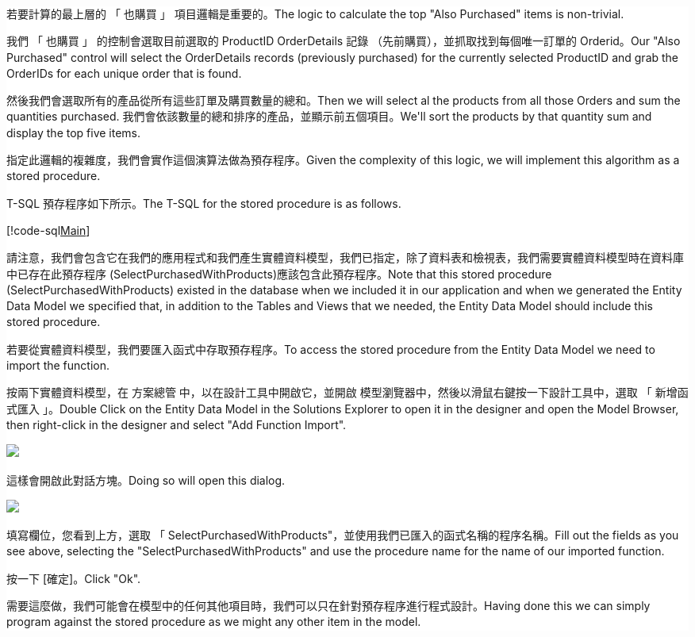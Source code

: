 <span data-ttu-id="87b5b-169">若要計算的最上層的 「 也購買 」 項目邏輯是重要的。</span><span class="sxs-lookup"><span data-stu-id="87b5b-169">The logic to calculate the top "Also Purchased" items is non-trivial.</span></span>

<span data-ttu-id="87b5b-170">我們 「 也購買 」 的控制會選取目前選取的 ProductID OrderDetails 記錄 （先前購買），並抓取找到每個唯一訂單的 Orderid。</span><span class="sxs-lookup"><span data-stu-id="87b5b-170">Our "Also Purchased" control will select the OrderDetails records (previously purchased) for the currently selected ProductID and grab the OrderIDs for each unique order that is found.</span></span>

<span data-ttu-id="87b5b-171">然後我們會選取所有的產品從所有這些訂單及購買數量的總和。</span><span class="sxs-lookup"><span data-stu-id="87b5b-171">Then we will select al the products from all those Orders and sum the quantities purchased.</span></span> <span data-ttu-id="87b5b-172">我們會依該數量的總和排序的產品，並顯示前五個項目。</span><span class="sxs-lookup"><span data-stu-id="87b5b-172">We'll sort the products by that quantity sum and display the top five items.</span></span>

<span data-ttu-id="87b5b-173">指定此邏輯的複雜度，我們會實作這個演算法做為預存程序。</span><span class="sxs-lookup"><span data-stu-id="87b5b-173">Given the complexity of this logic, we will implement this algorithm as a stored procedure.</span></span>

<span data-ttu-id="87b5b-174">T-SQL 預存程序如下所示。</span><span class="sxs-lookup"><span data-stu-id="87b5b-174">The T-SQL for the stored procedure is as follows.</span></span>

[!code-sql[Main](tailspin-spyworks-part-7/samples/sample13.sql)]

<span data-ttu-id="87b5b-175">請注意，我們會包含它在我們的應用程式和我們產生實體資料模型，我們已指定，除了資料表和檢視表，我們需要實體資料模型時在資料庫中已存在此預存程序 (SelectPurchasedWithProducts)應該包含此預存程序。</span><span class="sxs-lookup"><span data-stu-id="87b5b-175">Note that this stored procedure (SelectPurchasedWithProducts) existed in the database when we included it in our application and when we generated the Entity Data Model we specified that, in addition to the Tables and Views that we needed, the Entity Data Model should include this stored procedure.</span></span>

<span data-ttu-id="87b5b-176">若要從實體資料模型，我們要匯入函式中存取預存程序。</span><span class="sxs-lookup"><span data-stu-id="87b5b-176">To access the stored procedure from the Entity Data Model we need to import the function.</span></span>

<span data-ttu-id="87b5b-177">按兩下實體資料模型，在 方案總管 中，以在設計工具中開啟它，並開啟 模型瀏覽器中，然後以滑鼠右鍵按一下設計工具中，選取 「 新增函式匯入 」。</span><span class="sxs-lookup"><span data-stu-id="87b5b-177">Double Click on the Entity Data Model in the Solutions Explorer to open it in the designer and open the Model Browser, then right-click in the designer and select "Add Function Import".</span></span>

![](tailspin-spyworks-part-7/_static/image1.png)

<span data-ttu-id="87b5b-178">這樣會開啟此對話方塊。</span><span class="sxs-lookup"><span data-stu-id="87b5b-178">Doing so will open this dialog.</span></span>

![](tailspin-spyworks-part-7/_static/image2.png)

<span data-ttu-id="87b5b-179">填寫欄位，您看到上方，選取 「 SelectPurchasedWithProducts"，並使用我們已匯入的函式名稱的程序名稱。</span><span class="sxs-lookup"><span data-stu-id="87b5b-179">Fill out the fields as you see above, selecting the "SelectPurchasedWithProducts" and use the procedure name for the name of our imported function.</span></span>

<span data-ttu-id="87b5b-180">按一下 [確定]。</span><span class="sxs-lookup"><span data-stu-id="87b5b-180">Click "Ok".</span></span>

<span data-ttu-id="87b5b-181">需要這麼做，我們可能會在模型中的任何其他項目時，我們可以只在針對預存程序進行程式設計。</span><span class="sxs-lookup"><span data-stu-id="87b5b-181">Having done this we can simply program against the stored procedure as we might any other item in the model.</span></span>
